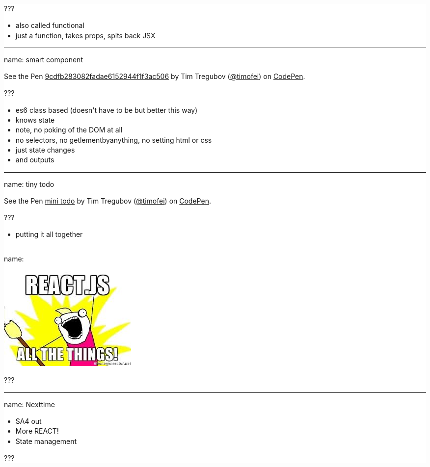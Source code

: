 
???
* also called functional
* just a function, takes props, spits back JSX





---
name: smart component

<p data-height="400" data-theme-id="24117" data-slug-hash="9cdfb283082fadae6152944f1f3ac506" data-default-tab="js,result" data-user="timofei" data-embed-version="2" data-editable="true" class="codepen">See the Pen <a href="http://codepen.io/timofei/pen/9cdfb283082fadae6152944f1f3ac506/">9cdfb283082fadae6152944f1f3ac506</a> by Tim Tregubov (<a href="http://codepen.io/timofei">@timofei</a>) on <a href="http://codepen.io">CodePen</a>.</p>

???
* es6 class based (doesn't have to be but better this way)
* knows state
* note, no poking of the DOM at all
* no selectors, no getlementbyanything, no setting html or css
* just state changes
* and outputs





---
name: tiny todo

<p data-height="400" data-theme-id="24117" data-slug-hash="4940f261bfe4feb77de31981597c4201" data-default-tab="js,result" data-user="timofei" data-embed-version="2" data-editable="true" class="codepen">See the Pen <a href="http://codepen.io/timofei/pen/4940f261bfe4feb77de31981597c4201/">mini todo</a> by Tim Tregubov (<a href="http://codepen.io/timofei">@timofei</a>) on <a href="http://codepen.io">CodePen</a>.</p>


???
* putting it all together




---
name:

![](img/59617068.jpeg)

???




---
name: Nexttime

* SA4 out
* More REACT!
* State management

???
